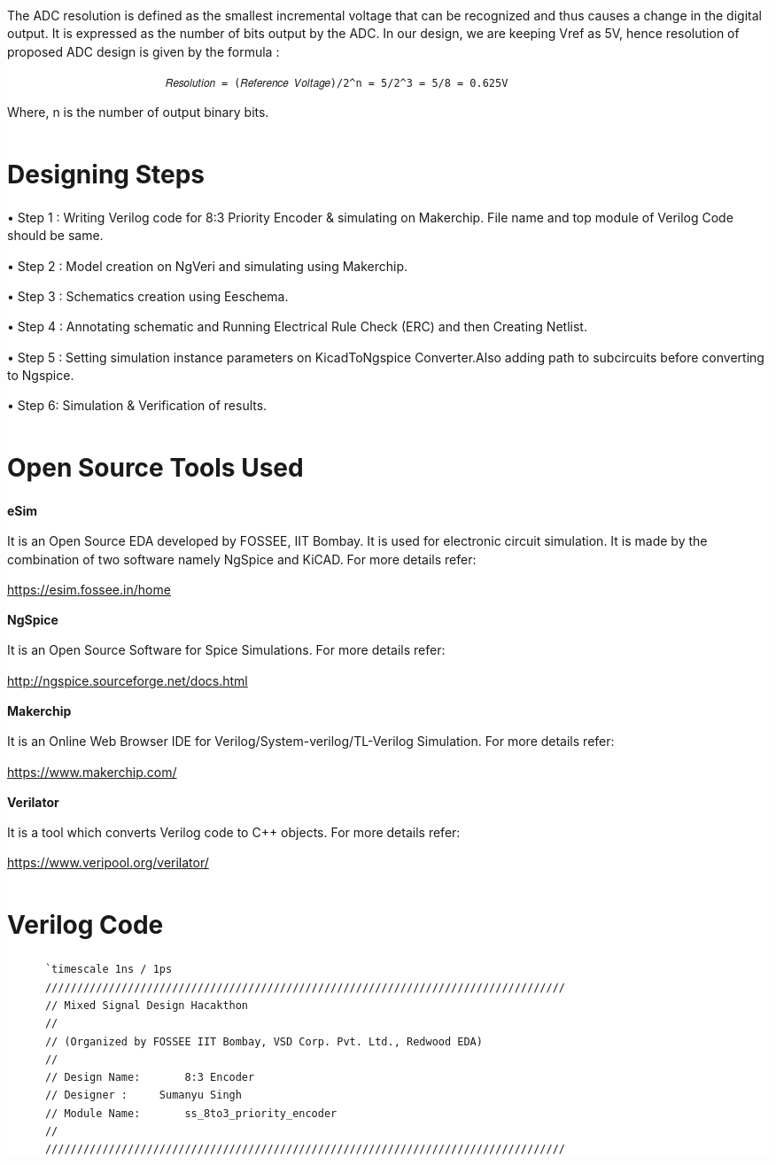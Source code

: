 The ADC resolution is defined as the smallest incremental voltage that can be recognized and thus causes a change in the digital output. It is expressed as the number of bits output by the ADC. In our design, we are keeping Vref as 5V, hence resolution of proposed ADC design is given by the formula :

                             𝑅𝑒𝑠𝑜𝑙𝑢𝑡𝑖𝑜𝑛 = (𝑅𝑒𝑓𝑒𝑟𝑒𝑛𝑐𝑒 𝑉𝑜𝑙𝑡𝑎𝑔𝑒)/2^n = 5/2^3 = 5/8 = 0.625V
            
Where, n is the number of output binary bits.

# Designing Steps 

•	Step 1 : 		Writing Verilog code for 8:3 Priority Encoder & simulating on Makerchip. File name and top module of Verilog Code should be same.

•	Step 2 : 		Model creation on NgVeri and simulating using Makerchip.

•	Step 3 :		Schematics creation using Eeschema.

•	Step 4 :		Annotating schematic and Running Electrical Rule Check (ERC) and then Creating Netlist.

•	Step 5 :		Setting simulation instance parameters on KicadToNgspice Converter.Also adding path to subcircuits before converting to Ngspice.

•	Step 6: 		Simulation & Verification of results.

# Open Source Tools Used

**eSim**

It is an Open Source EDA developed by FOSSEE, IIT Bombay. It is used for electronic circuit simulation. It is made by the combination of two software namely NgSpice and KiCAD. For more details refer:

https://esim.fossee.in/home

**NgSpice**

It is an Open Source Software for Spice Simulations. For more details refer:

http://ngspice.sourceforge.net/docs.html

**Makerchip**

It is an Online Web Browser IDE for Verilog/System-verilog/TL-Verilog Simulation. For more details refer:

https://www.makerchip.com/

**Verilator**

It is a tool which converts Verilog code to C++ objects. For more details refer:

https://www.veripool.org/verilator/


# Verilog Code


          `timescale 1ns / 1ps
          //////////////////////////////////////////////////////////////////////////////////
          // Mixed Signal Design Hacakthon
          //
          // (Organized by FOSSEE IIT Bombay, VSD Corp. Pvt. Ltd., Redwood EDA)
          // 
          // Design Name: 		8:3 Encoder
          // Designer :	 	Sumanyu Singh
          // Module Name:    	ss_8to3_priority_encoder
          //
          //////////////////////////////////////////////////////////////////////////////////
          